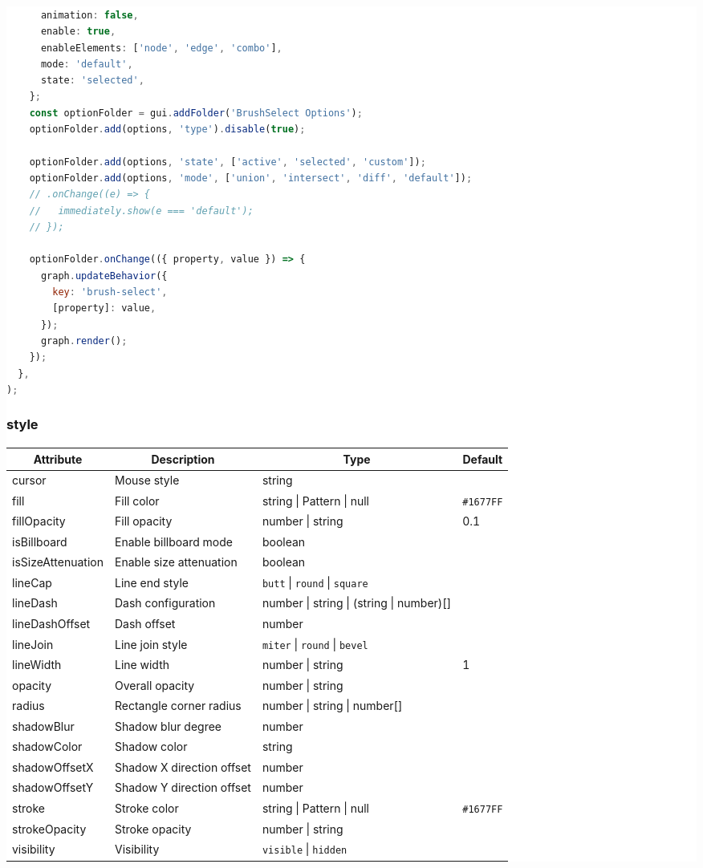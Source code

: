 ```js | ob { pin: false }
      animation: false,
      enable: true,
      enableElements: ['node', 'edge', 'combo'],
      mode: 'default',
      state: 'selected',
    };
    const optionFolder = gui.addFolder('BrushSelect Options');
    optionFolder.add(options, 'type').disable(true);

    optionFolder.add(options, 'state', ['active', 'selected', 'custom']);
    optionFolder.add(options, 'mode', ['union', 'intersect', 'diff', 'default']);
    // .onChange((e) => {
    //   immediately.show(e === 'default');
    // });

    optionFolder.onChange(({ property, value }) => {
      graph.updateBehavior({
        key: 'brush-select',
        [property]: value,
      });
      graph.render();
    });
  },
);
```

### style

| Attribute         | Description               | Type                                     | Default   |
| ----------------- | ------------------------- | ---------------------------------------- | --------- |
| cursor            | Mouse style               | string                                   |           |
| fill              | Fill color                | string \| Pattern \| null                | `#1677FF` |
| fillOpacity       | Fill opacity              | number \| string                         | 0.1       |
| isBillboard       | Enable billboard mode     | boolean                                  |           |
| isSizeAttenuation | Enable size attenuation   | boolean                                  |           |
| lineCap           | Line end style            | `butt` \| `round` \| `square`            |           |
| lineDash          | Dash configuration        | number \| string \| (string \| number)[] |           |
| lineDashOffset    | Dash offset               | number                                   |           |
| lineJoin          | Line join style           | `miter` \| `round` \| `bevel`            |           |
| lineWidth         | Line width                | number \| string                         | 1         |
| opacity           | Overall opacity           | number \| string                         |           |
| radius            | Rectangle corner radius   | number \| string \| number[]             |           |
| shadowBlur        | Shadow blur degree        | number                                   |           |
| shadowColor       | Shadow color              | string                                   |           |
| shadowOffsetX     | Shadow X direction offset | number                                   |           |
| shadowOffsetY     | Shadow Y direction offset | number                                   |           |
| stroke            | Stroke color              | string \| Pattern \| null                | `#1677FF` |
| strokeOpacity     | Stroke opacity            | number \| string                         |           |
| visibility        | Visibility                | `visible` \| `hidden`                    |           |